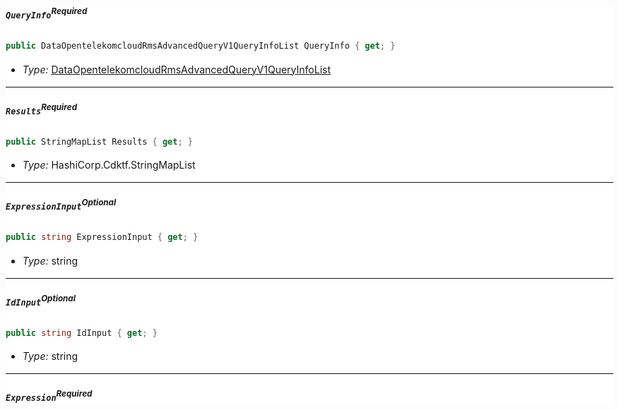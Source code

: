 ##### `QueryInfo`<sup>Required</sup> <a name="QueryInfo" id="@cdktf/provider-opentelekomcloud.dataOpentelekomcloudRmsAdvancedQueryV1.DataOpentelekomcloudRmsAdvancedQueryV1.property.queryInfo"></a>

```csharp
public DataOpentelekomcloudRmsAdvancedQueryV1QueryInfoList QueryInfo { get; }
```

- *Type:* <a href="#@cdktf/provider-opentelekomcloud.dataOpentelekomcloudRmsAdvancedQueryV1.DataOpentelekomcloudRmsAdvancedQueryV1QueryInfoList">DataOpentelekomcloudRmsAdvancedQueryV1QueryInfoList</a>

---

##### `Results`<sup>Required</sup> <a name="Results" id="@cdktf/provider-opentelekomcloud.dataOpentelekomcloudRmsAdvancedQueryV1.DataOpentelekomcloudRmsAdvancedQueryV1.property.results"></a>

```csharp
public StringMapList Results { get; }
```

- *Type:* HashiCorp.Cdktf.StringMapList

---

##### `ExpressionInput`<sup>Optional</sup> <a name="ExpressionInput" id="@cdktf/provider-opentelekomcloud.dataOpentelekomcloudRmsAdvancedQueryV1.DataOpentelekomcloudRmsAdvancedQueryV1.property.expressionInput"></a>

```csharp
public string ExpressionInput { get; }
```

- *Type:* string

---

##### `IdInput`<sup>Optional</sup> <a name="IdInput" id="@cdktf/provider-opentelekomcloud.dataOpentelekomcloudRmsAdvancedQueryV1.DataOpentelekomcloudRmsAdvancedQueryV1.property.idInput"></a>

```csharp
public string IdInput { get; }
```

- *Type:* string

---

##### `Expression`<sup>Required</sup> <a name="Expression" id="@cdktf/provider-opentelekomcloud.dataOpentelekomcloudRmsAdvancedQueryV1.DataOpentelekomcloudRmsAdvancedQueryV1.property.expression"></a>
